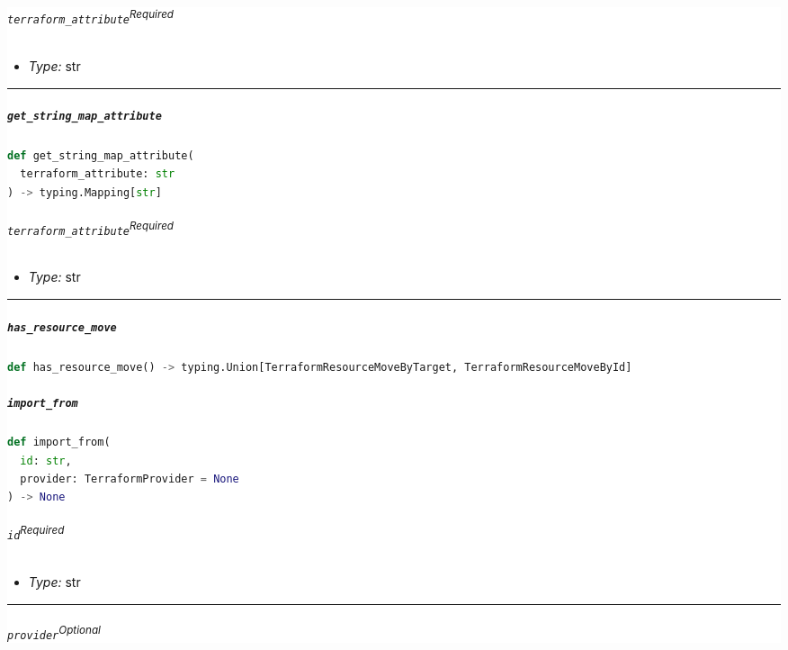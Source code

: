 ###### `terraform_attribute`<sup>Required</sup> <a name="terraform_attribute" id="@cdktf/provider-azurerm.streamAnalyticsOutputMssql.StreamAnalyticsOutputMssql.getStringAttribute.parameter.terraformAttribute"></a>

- *Type:* str

---

##### `get_string_map_attribute` <a name="get_string_map_attribute" id="@cdktf/provider-azurerm.streamAnalyticsOutputMssql.StreamAnalyticsOutputMssql.getStringMapAttribute"></a>

```python
def get_string_map_attribute(
  terraform_attribute: str
) -> typing.Mapping[str]
```

###### `terraform_attribute`<sup>Required</sup> <a name="terraform_attribute" id="@cdktf/provider-azurerm.streamAnalyticsOutputMssql.StreamAnalyticsOutputMssql.getStringMapAttribute.parameter.terraformAttribute"></a>

- *Type:* str

---

##### `has_resource_move` <a name="has_resource_move" id="@cdktf/provider-azurerm.streamAnalyticsOutputMssql.StreamAnalyticsOutputMssql.hasResourceMove"></a>

```python
def has_resource_move() -> typing.Union[TerraformResourceMoveByTarget, TerraformResourceMoveById]
```

##### `import_from` <a name="import_from" id="@cdktf/provider-azurerm.streamAnalyticsOutputMssql.StreamAnalyticsOutputMssql.importFrom"></a>

```python
def import_from(
  id: str,
  provider: TerraformProvider = None
) -> None
```

###### `id`<sup>Required</sup> <a name="id" id="@cdktf/provider-azurerm.streamAnalyticsOutputMssql.StreamAnalyticsOutputMssql.importFrom.parameter.id"></a>

- *Type:* str

---

###### `provider`<sup>Optional</sup> <a name="provider" id="@cdktf/provider-azurerm.streamAnalyticsOutputMssql.StreamAnalyticsOutputMssql.importFrom.parameter.provider"></a>
